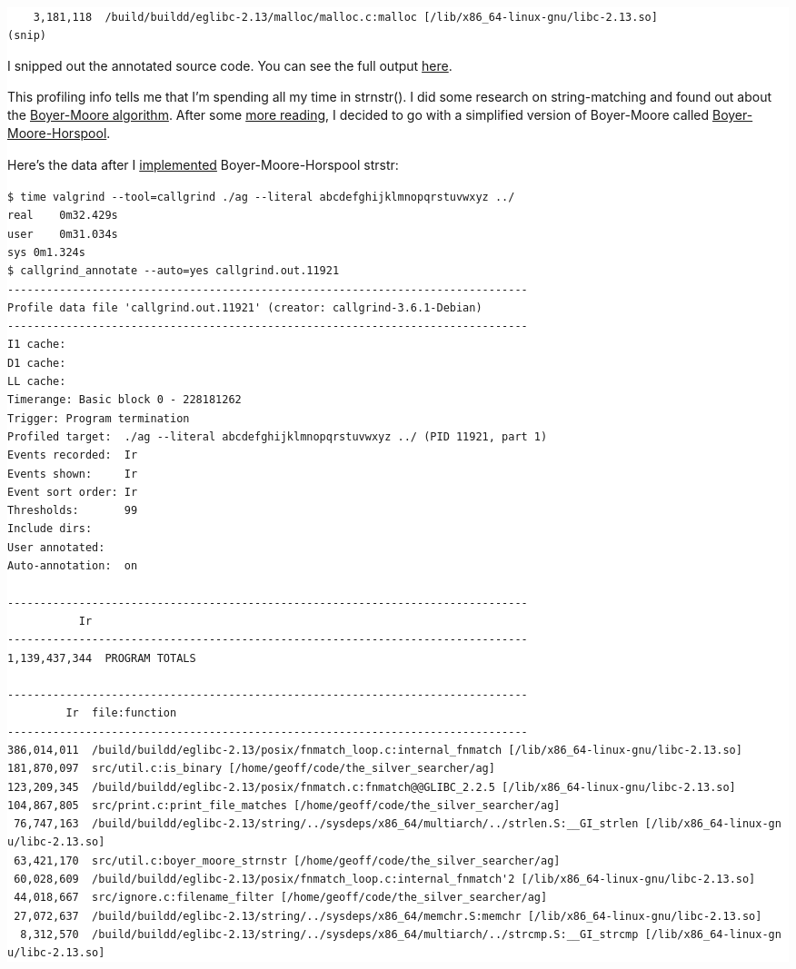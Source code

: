 ```text
    3,181,118  /build/buildd/eglibc-2.13/malloc/malloc.c:malloc [/lib/x86_64-linux-gnu/libc-2.13.so]
(snip)
```

I snipped out the annotated source code. You can see the full output [here](/code/ag_callgrind_slow.txt).

This profiling info tells me that I’m spending all my time in strnstr(). I did some research on string-matching and found out about the [Boyer-Moore algorithm](http://en.wikipedia.org/wiki/Boyer%E2%80%93Moore_string_search_algorithm). After some [more reading](http://blog.phusion.nl/2010/12/06/efficient-substring-searching/), I decided to go with a simplified version of Boyer-Moore called [Boyer-Moore-Horspool](http://en.wikipedia.org/wiki/Boyer%E2%80%93Moore%E2%80%93Horspool_algorithm).

Here’s the data after I [implemented](https://github.com/ggreer/the_silver_searcher/pull/12) Boyer-Moore-Horspool strstr:

```text
$ time valgrind --tool=callgrind ./ag --literal abcdefghijklmnopqrstuvwxyz ../
real	0m32.429s
user	0m31.034s
sys	0m1.324s
$ callgrind_annotate --auto=yes callgrind.out.11921
--------------------------------------------------------------------------------
Profile data file 'callgrind.out.11921' (creator: callgrind-3.6.1-Debian)
--------------------------------------------------------------------------------
I1 cache: 
D1 cache: 
LL cache: 
Timerange: Basic block 0 - 228181262
Trigger: Program termination
Profiled target:  ./ag --literal abcdefghijklmnopqrstuvwxyz ../ (PID 11921, part 1)
Events recorded:  Ir
Events shown:     Ir
Event sort order: Ir
Thresholds:       99
Include dirs:     
User annotated:   
Auto-annotation:  on

--------------------------------------------------------------------------------
           Ir 
--------------------------------------------------------------------------------
1,139,437,344  PROGRAM TOTALS

--------------------------------------------------------------------------------
         Ir  file:function
--------------------------------------------------------------------------------
386,014,011  /build/buildd/eglibc-2.13/posix/fnmatch_loop.c:internal_fnmatch [/lib/x86_64-linux-gnu/libc-2.13.so]
181,870,097  src/util.c:is_binary [/home/geoff/code/the_silver_searcher/ag]
123,209,345  /build/buildd/eglibc-2.13/posix/fnmatch.c:fnmatch@@GLIBC_2.2.5 [/lib/x86_64-linux-gnu/libc-2.13.so]
104,867,805  src/print.c:print_file_matches [/home/geoff/code/the_silver_searcher/ag]
 76,747,163  /build/buildd/eglibc-2.13/string/../sysdeps/x86_64/multiarch/../strlen.S:__GI_strlen [/lib/x86_64-linux-gnu/libc-2.13.so]
 63,421,170  src/util.c:boyer_moore_strnstr [/home/geoff/code/the_silver_searcher/ag]
 60,028,609  /build/buildd/eglibc-2.13/posix/fnmatch_loop.c:internal_fnmatch'2 [/lib/x86_64-linux-gnu/libc-2.13.so]
 44,018,667  src/ignore.c:filename_filter [/home/geoff/code/the_silver_searcher/ag]
 27,072,637  /build/buildd/eglibc-2.13/string/../sysdeps/x86_64/memchr.S:memchr [/lib/x86_64-linux-gnu/libc-2.13.so]
  8,312,570  /build/buildd/eglibc-2.13/string/../sysdeps/x86_64/multiarch/../strcmp.S:__GI_strcmp [/lib/x86_64-linux-gnu/libc-2.13.so]
```